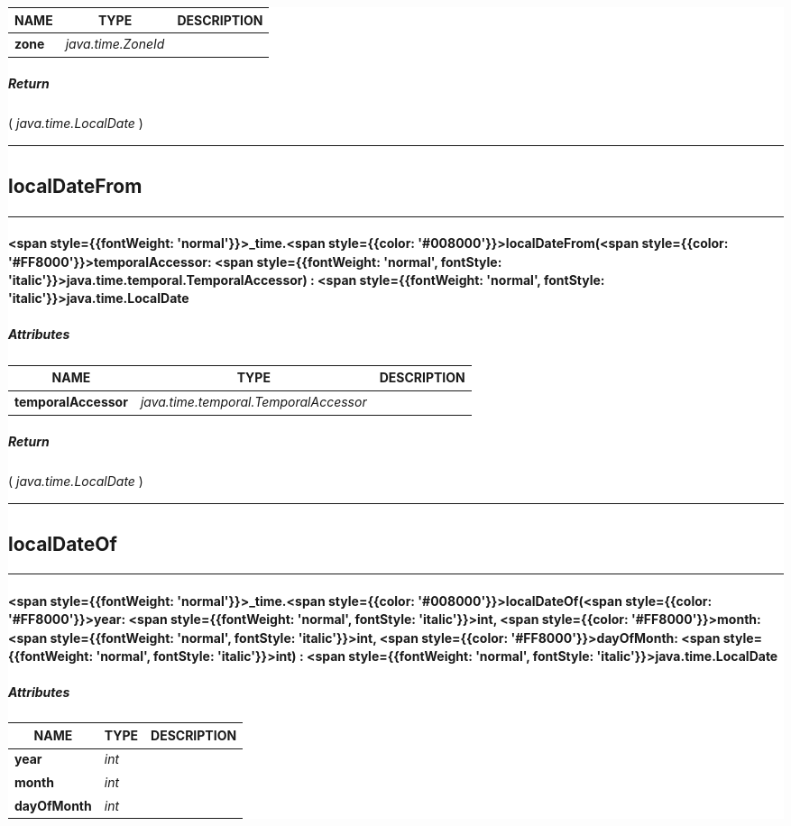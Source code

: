 | NAME | TYPE | DESCRIPTION |
|---|---|---|
| **zone** | _java.time.ZoneId_ |   |

##### Return

( _java.time.LocalDate_ )


---

## localDateFrom

---

#### <span style={{fontWeight: 'normal'}}>_time</span>.<span style={{color: '#008000'}}>localDateFrom</span>(<span style={{color: '#FF8000'}}>temporalAccessor</span>: <span style={{fontWeight: 'normal', fontStyle: 'italic'}}>java.time.temporal.TemporalAccessor</span>) : <span style={{fontWeight: 'normal', fontStyle: 'italic'}}>java.time.LocalDate</span>
##### Attributes

| NAME | TYPE | DESCRIPTION |
|---|---|---|
| **temporalAccessor** | _java.time.temporal.TemporalAccessor_ |   |

##### Return

( _java.time.LocalDate_ )


---

## localDateOf

---

#### <span style={{fontWeight: 'normal'}}>_time</span>.<span style={{color: '#008000'}}>localDateOf</span>(<span style={{color: '#FF8000'}}>year</span>: <span style={{fontWeight: 'normal', fontStyle: 'italic'}}>int</span>, <span style={{color: '#FF8000'}}>month</span>: <span style={{fontWeight: 'normal', fontStyle: 'italic'}}>int</span>, <span style={{color: '#FF8000'}}>dayOfMonth</span>: <span style={{fontWeight: 'normal', fontStyle: 'italic'}}>int</span>) : <span style={{fontWeight: 'normal', fontStyle: 'italic'}}>java.time.LocalDate</span>
##### Attributes

| NAME | TYPE | DESCRIPTION |
|---|---|---|
| **year** | _int_ |   |
| **month** | _int_ |   |
| **dayOfMonth** | _int_ |   |
